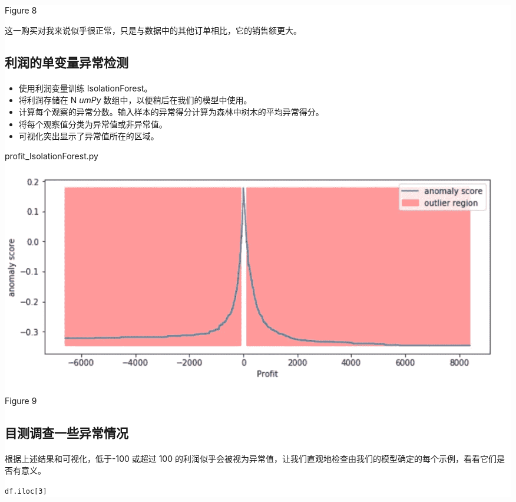 Figure 8

这一购买对我来说似乎很正常，只是与数据中的其他订单相比，它的销售额更大。

## 利润的单变量异常检测

*   使用利润变量训练 IsolationForest。
*   将利润存储在 N *umPy* 数组中，以便稍后在我们的模型中使用。
*   计算每个观察的异常分数。输入样本的异常得分计算为森林中树木的平均异常得分。
*   将每个观察值分类为异常值或非异常值。
*   可视化突出显示了异常值所在的区域。

profit_IsolationForest.py

![](img/a9dc68b0e35a649d42a485c7c26eb252.png)

Figure 9

## 目测调查一些异常情况

根据上述结果和可视化，低于-100 或超过 100 的利润似乎会被视为异常值，让我们直观地检查由我们的模型确定的每个示例，看看它们是否有意义。

```
df.iloc[3]
```
